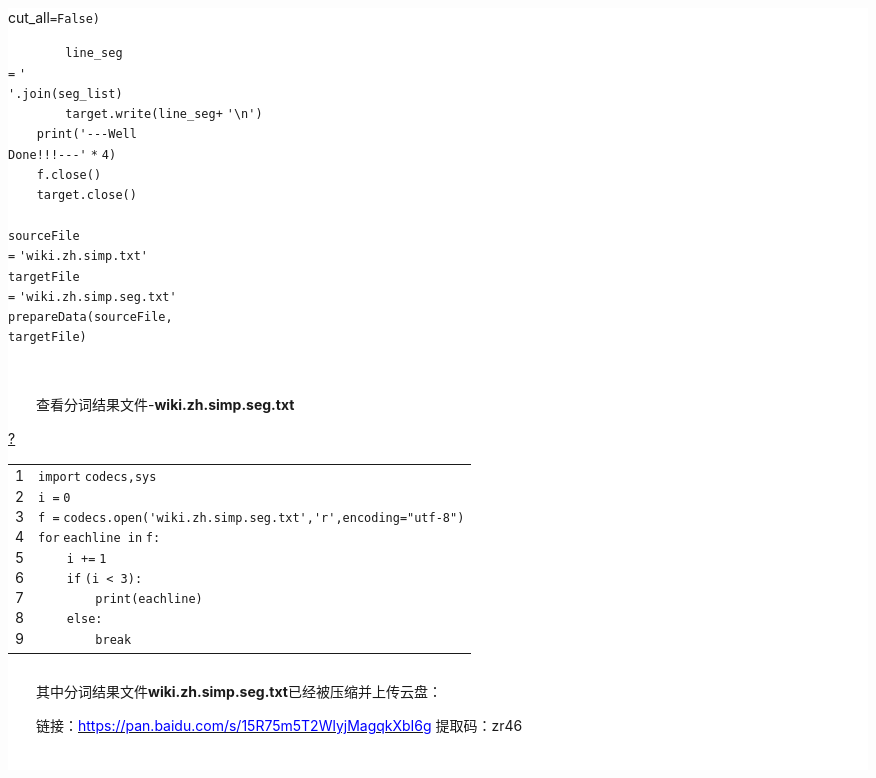 cut_all</code><code class="python keyword">=</code><code class="python color1">False</code><code class="python plain">)</code></div><div class="line number17 index16 alt2"><code class="python spaces">&nbsp;&nbsp;&nbsp;&nbsp;&nbsp;&nbsp;&nbsp;&nbsp;</code><code class="python plain">line_seg </code><code class="python keyword">=</code> <code class="python string">' '</code><code class="python plain">.join(seg_list)</code></div><div class="line number18 index17 alt1"><code class="python spaces">&nbsp;&nbsp;&nbsp;&nbsp;&nbsp;&nbsp;&nbsp;&nbsp;</code><code class="python plain">target.write(line_seg</code><code class="python keyword">+</code> <code class="python string">'\n'</code><code class="python plain">)</code></div><div class="line number19 index18 alt2"><code class="python spaces">&nbsp;&nbsp;&nbsp;&nbsp;</code><code class="python functions">print</code><code class="python plain">(</code><code class="python string">'---Well Done!!!---'</code> <code class="python keyword">*</code> <code class="python value">4</code><code class="python plain">)</code></div><div class="line number20 index19 alt1"><code class="python spaces">&nbsp;&nbsp;&nbsp;&nbsp;</code><code class="python plain">f.close()</code></div><div class="line number21 index20 alt2"><code class="python spaces">&nbsp;&nbsp;&nbsp;&nbsp;</code><code class="python plain">target.close()</code></div><div class="line number22 index21 alt1"><code class="python spaces">&nbsp;&nbsp;&nbsp;&nbsp;</code>&nbsp;</div><div class="line number23 index22 alt2"><code class="python plain">sourceFile </code><code class="python keyword">=</code> <code class="python string">'wiki.zh.simp.txt'</code></div><div class="line number24 index23 alt1"><code class="python plain">targetFile </code><code class="python keyword">=</code> <code class="python string">'wiki.zh.simp.seg.txt'</code></div><div class="line number25 index24 alt2"><code class="python plain">prepareData(sourceFile, targetFile)</code></div></div></td></tr></tbody></table></div></div>
</div>
<p>&nbsp;</p>
<p>　　<span style="font-size: 14px;">查看分词结果文件-</span><span style="font-size: 14px;"><strong>wiki.zh.simp.seg.txt</strong></span></p>
<div class="cnblogs_Highlighter sh-gutter">
<div><div id="highlighter_568967" class="syntaxhighlighter  python"><div class="toolbar"><span><a href="#" class="toolbar_item command_help help">?</a></span></div><table border="0" cellpadding="0" cellspacing="0"><tbody><tr><td class="gutter"><div class="line number1 index0 alt2">1</div><div class="line number2 index1 alt1">2</div><div class="line number3 index2 alt2">3</div><div class="line number4 index3 alt1">4</div><div class="line number5 index4 alt2">5</div><div class="line number6 index5 alt1">6</div><div class="line number7 index6 alt2">7</div><div class="line number8 index7 alt1">8</div><div class="line number9 index8 alt2">9</div></td><td class="code"><div class="container"><div class="line number1 index0 alt2"><code class="python keyword">import</code> <code class="python plain">codecs,sys</code></div><div class="line number2 index1 alt1"><code class="python plain">i </code><code class="python keyword">=</code> <code class="python value">0</code></div><div class="line number3 index2 alt2"><code class="python plain">f </code><code class="python keyword">=</code> <code class="python plain">codecs.</code><code class="python functions">open</code><code class="python plain">(</code><code class="python string">'wiki.zh.simp.seg.txt'</code><code class="python plain">,</code><code class="python string">'r'</code><code class="python plain">,encoding</code><code class="python keyword">=</code><code class="python string">"utf-8"</code><code class="python plain">)</code></div><div class="line number4 index3 alt1"><code class="python keyword">for</code> <code class="python plain">eachline </code><code class="python keyword">in</code> <code class="python plain">f:</code></div><div class="line number5 index4 alt2"><code class="python spaces">&nbsp;&nbsp;&nbsp;&nbsp;</code><code class="python plain">i </code><code class="python keyword">+</code><code class="python keyword">=</code> <code class="python value">1</code></div><div class="line number6 index5 alt1"><code class="python spaces">&nbsp;&nbsp;&nbsp;&nbsp;</code><code class="python keyword">if</code> <code class="python plain">(i &lt; </code><code class="python value">3</code><code class="python plain">):</code></div><div class="line number7 index6 alt2"><code class="python spaces">&nbsp;&nbsp;&nbsp;&nbsp;&nbsp;&nbsp;&nbsp;&nbsp;</code><code class="python functions">print</code><code class="python plain">(eachline)</code></div><div class="line number8 index7 alt1"><code class="python spaces">&nbsp;&nbsp;&nbsp;&nbsp;</code><code class="python keyword">else</code><code class="python plain">:</code></div><div class="line number9 index8 alt2"><code class="python spaces">&nbsp;&nbsp;&nbsp;&nbsp;&nbsp;&nbsp;&nbsp;&nbsp;</code><code class="python keyword">break</code></div></div></td></tr></tbody></table></div></div>
</div>
<p><img style="display: block; margin-left: auto; margin-right: auto;" src="https://img2018.cnblogs.com/blog/1363598/201901/1363598-20190124145257022-964432947.png" alt=""></p>
<p>　　<span style="font-size: 14px;">其中分词结果文件<strong>wiki.zh.simp.seg.txt</strong>已经被压缩并上传云盘：</span></p>
<p>　　链接：<span style="color: #0000ff;"><a href="https://pan.baidu.com/s/15R75m5T2WlyjMagqkXbI6g" target="_blank"><span style="color: #0000ff;">https://pan.baidu.com/s/15R75m5T2WlyjMagqkXbI6g</span></a></span>&nbsp;提取码：zr46</p>
<p>&nbsp;</p>